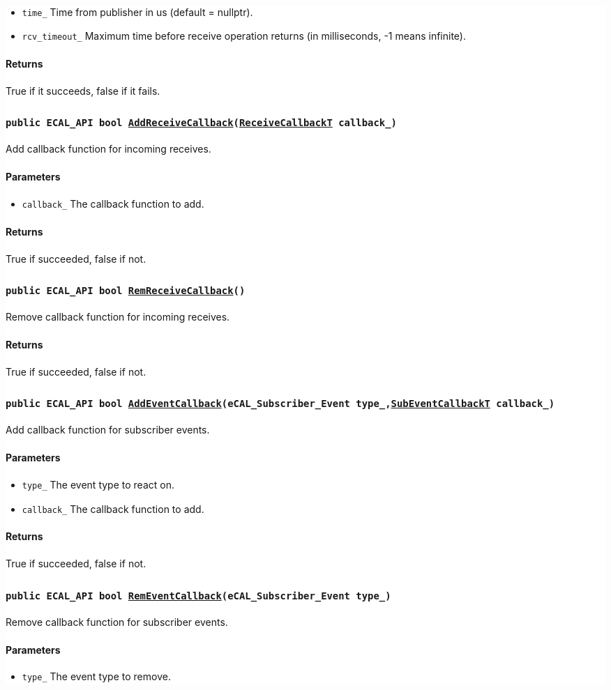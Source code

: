 * `time_` Time from publisher in us (default = nullptr). 

* `rcv_timeout_` Maximum time before receive operation returns (in milliseconds, -1 means infinite).

#### Returns
True if it succeeds, false if it fails.

### `public ECAL_API bool `[`AddReceiveCallback`](#d3/d33/classeCAL_1_1CSubscriber_1ae9434a3d3816ba0bc81ad3dce0f202b7)`(`[`ReceiveCallbackT`](src/content/docs/doxygen/md/ReceiveCallbackT.md#df/d76/ecal__callback_8h_1aa7cd61c577b65761ec5227aa509f1aa6)` callback_)` 

Add callback function for incoming receives.

#### Parameters
* `callback_` The callback function to add.

#### Returns
True if succeeded, false if not.

### `public ECAL_API bool `[`RemReceiveCallback`](#d3/d33/classeCAL_1_1CSubscriber_1a6e627d4fc8afce25d7317067e1555ecc)`()` 

Remove callback function for incoming receives.

#### Returns
True if succeeded, false if not.

### `public ECAL_API bool `[`AddEventCallback`](#d3/d33/classeCAL_1_1CSubscriber_1a3da35ff391cb6f5b11fbca47dc73fee3)`(eCAL_Subscriber_Event type_,`[`SubEventCallbackT`](src/content/docs/doxygen/md/SubEventCallbackT.md#df/d76/ecal__callback_8h_1a86878088e2aad452b6881ccfe5ab8cd2)` callback_)` 

Add callback function for subscriber events.

#### Parameters
* `type_` The event type to react on. 

* `callback_` The callback function to add.

#### Returns
True if succeeded, false if not.

### `public ECAL_API bool `[`RemEventCallback`](#d3/d33/classeCAL_1_1CSubscriber_1a8bd9d9324c5aaeeb953d9697cceb6c39)`(eCAL_Subscriber_Event type_)` 

Remove callback function for subscriber events.

#### Parameters
* `type_` The event type to remove.
